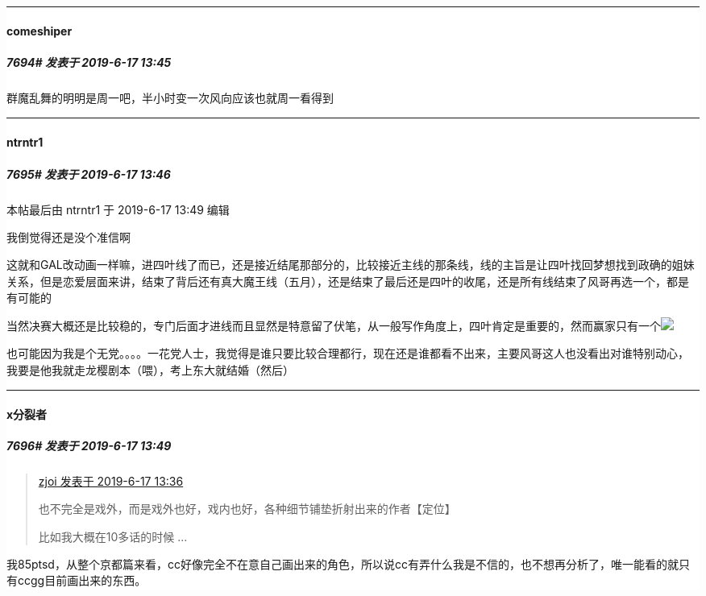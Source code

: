 





*****

####  comeshiper  
##### 7694#       发表于 2019-6-17 13:45




群魔乱舞的明明是周一吧，半小时变一次风向应该也就周一看得到







*****

####  ntrntr1  
##### 7695#       发表于 2019-6-17 13:46



 本帖最后由 ntrntr1 于 2019-6-17 13:49 编辑 

我倒觉得还是没个准信啊


这就和GAL改动画一样嘛，进四叶线了而已，还是接近结尾那部分的，比较接近主线的那条线，线的主旨是让四叶找回梦想找到政确的姐妹关系，但是恋爱层面来讲，结束了背后还有真大魔王线（五月），还是结束了最后还是四叶的收尾，还是所有线结束了风哥再选一个，都是有可能的

当然决赛大概还是比较稳的，专门后面才进线而且显然是特意留了伏笔，从一般写作角度上，四叶肯定是重要的，然而赢家只有一个<img src="https://static.saraba1st.com/image/smiley/carton2017/281.png" referrerpolicy="no-referrer">


也可能因为我是个无党。。。。一花党人士，我觉得是谁只要比较合理都行，现在还是谁都看不出来，主要风哥这人也没看出对谁特别动心，我要是他我就走龙樱剧本（喂），考上东大就结婚（然后）








*****

####  x分裂者  
##### 7696#       发表于 2019-6-17 13:49



<blockquote><a href="httphttps://bbs.saraba1st.com/2b/forum.php?mod=redirect&amp;goto=findpost&amp;pid=44162638&amp;ptid=1831320" target="_blank">zjoi 发表于 2019-6-17 13:36</a>

也不完全是戏外，而是戏外也好，戏内也好，各种细节铺垫折射出来的作者【定位】

比如我大概在10多话的时候 ...</blockquote>
我85ptsd，从整个京都篇来看，cc好像完全不在意自己画出来的角色，所以说cc有弄什么我是不信的，也不想再分析了，唯一能看的就只有ccgg目前画出来的东西。





